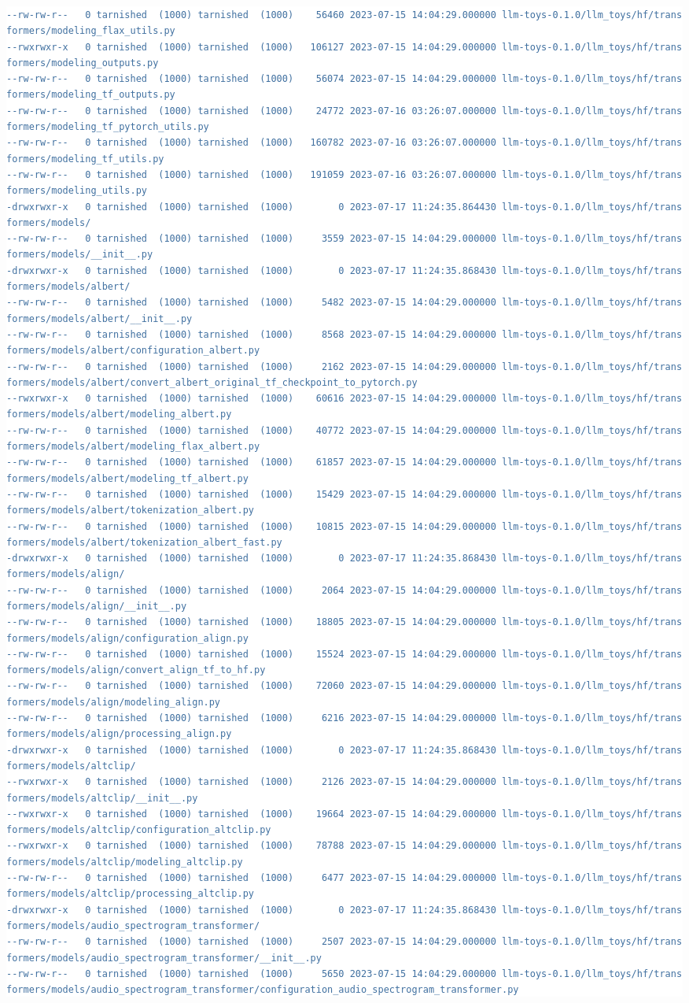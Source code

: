 ```diff
--rw-rw-r--   0 tarnished  (1000) tarnished  (1000)    56460 2023-07-15 14:04:29.000000 llm-toys-0.1.0/llm_toys/hf/transformers/modeling_flax_utils.py
--rwxrwxr-x   0 tarnished  (1000) tarnished  (1000)   106127 2023-07-15 14:04:29.000000 llm-toys-0.1.0/llm_toys/hf/transformers/modeling_outputs.py
--rw-rw-r--   0 tarnished  (1000) tarnished  (1000)    56074 2023-07-15 14:04:29.000000 llm-toys-0.1.0/llm_toys/hf/transformers/modeling_tf_outputs.py
--rw-rw-r--   0 tarnished  (1000) tarnished  (1000)    24772 2023-07-16 03:26:07.000000 llm-toys-0.1.0/llm_toys/hf/transformers/modeling_tf_pytorch_utils.py
--rw-rw-r--   0 tarnished  (1000) tarnished  (1000)   160782 2023-07-16 03:26:07.000000 llm-toys-0.1.0/llm_toys/hf/transformers/modeling_tf_utils.py
--rw-rw-r--   0 tarnished  (1000) tarnished  (1000)   191059 2023-07-16 03:26:07.000000 llm-toys-0.1.0/llm_toys/hf/transformers/modeling_utils.py
-drwxrwxr-x   0 tarnished  (1000) tarnished  (1000)        0 2023-07-17 11:24:35.864430 llm-toys-0.1.0/llm_toys/hf/transformers/models/
--rw-rw-r--   0 tarnished  (1000) tarnished  (1000)     3559 2023-07-15 14:04:29.000000 llm-toys-0.1.0/llm_toys/hf/transformers/models/__init__.py
-drwxrwxr-x   0 tarnished  (1000) tarnished  (1000)        0 2023-07-17 11:24:35.868430 llm-toys-0.1.0/llm_toys/hf/transformers/models/albert/
--rw-rw-r--   0 tarnished  (1000) tarnished  (1000)     5482 2023-07-15 14:04:29.000000 llm-toys-0.1.0/llm_toys/hf/transformers/models/albert/__init__.py
--rw-rw-r--   0 tarnished  (1000) tarnished  (1000)     8568 2023-07-15 14:04:29.000000 llm-toys-0.1.0/llm_toys/hf/transformers/models/albert/configuration_albert.py
--rw-rw-r--   0 tarnished  (1000) tarnished  (1000)     2162 2023-07-15 14:04:29.000000 llm-toys-0.1.0/llm_toys/hf/transformers/models/albert/convert_albert_original_tf_checkpoint_to_pytorch.py
--rwxrwxr-x   0 tarnished  (1000) tarnished  (1000)    60616 2023-07-15 14:04:29.000000 llm-toys-0.1.0/llm_toys/hf/transformers/models/albert/modeling_albert.py
--rw-rw-r--   0 tarnished  (1000) tarnished  (1000)    40772 2023-07-15 14:04:29.000000 llm-toys-0.1.0/llm_toys/hf/transformers/models/albert/modeling_flax_albert.py
--rw-rw-r--   0 tarnished  (1000) tarnished  (1000)    61857 2023-07-15 14:04:29.000000 llm-toys-0.1.0/llm_toys/hf/transformers/models/albert/modeling_tf_albert.py
--rw-rw-r--   0 tarnished  (1000) tarnished  (1000)    15429 2023-07-15 14:04:29.000000 llm-toys-0.1.0/llm_toys/hf/transformers/models/albert/tokenization_albert.py
--rw-rw-r--   0 tarnished  (1000) tarnished  (1000)    10815 2023-07-15 14:04:29.000000 llm-toys-0.1.0/llm_toys/hf/transformers/models/albert/tokenization_albert_fast.py
-drwxrwxr-x   0 tarnished  (1000) tarnished  (1000)        0 2023-07-17 11:24:35.868430 llm-toys-0.1.0/llm_toys/hf/transformers/models/align/
--rw-rw-r--   0 tarnished  (1000) tarnished  (1000)     2064 2023-07-15 14:04:29.000000 llm-toys-0.1.0/llm_toys/hf/transformers/models/align/__init__.py
--rw-rw-r--   0 tarnished  (1000) tarnished  (1000)    18805 2023-07-15 14:04:29.000000 llm-toys-0.1.0/llm_toys/hf/transformers/models/align/configuration_align.py
--rw-rw-r--   0 tarnished  (1000) tarnished  (1000)    15524 2023-07-15 14:04:29.000000 llm-toys-0.1.0/llm_toys/hf/transformers/models/align/convert_align_tf_to_hf.py
--rw-rw-r--   0 tarnished  (1000) tarnished  (1000)    72060 2023-07-15 14:04:29.000000 llm-toys-0.1.0/llm_toys/hf/transformers/models/align/modeling_align.py
--rw-rw-r--   0 tarnished  (1000) tarnished  (1000)     6216 2023-07-15 14:04:29.000000 llm-toys-0.1.0/llm_toys/hf/transformers/models/align/processing_align.py
-drwxrwxr-x   0 tarnished  (1000) tarnished  (1000)        0 2023-07-17 11:24:35.868430 llm-toys-0.1.0/llm_toys/hf/transformers/models/altclip/
--rwxrwxr-x   0 tarnished  (1000) tarnished  (1000)     2126 2023-07-15 14:04:29.000000 llm-toys-0.1.0/llm_toys/hf/transformers/models/altclip/__init__.py
--rwxrwxr-x   0 tarnished  (1000) tarnished  (1000)    19664 2023-07-15 14:04:29.000000 llm-toys-0.1.0/llm_toys/hf/transformers/models/altclip/configuration_altclip.py
--rwxrwxr-x   0 tarnished  (1000) tarnished  (1000)    78788 2023-07-15 14:04:29.000000 llm-toys-0.1.0/llm_toys/hf/transformers/models/altclip/modeling_altclip.py
--rw-rw-r--   0 tarnished  (1000) tarnished  (1000)     6477 2023-07-15 14:04:29.000000 llm-toys-0.1.0/llm_toys/hf/transformers/models/altclip/processing_altclip.py
-drwxrwxr-x   0 tarnished  (1000) tarnished  (1000)        0 2023-07-17 11:24:35.868430 llm-toys-0.1.0/llm_toys/hf/transformers/models/audio_spectrogram_transformer/
--rw-rw-r--   0 tarnished  (1000) tarnished  (1000)     2507 2023-07-15 14:04:29.000000 llm-toys-0.1.0/llm_toys/hf/transformers/models/audio_spectrogram_transformer/__init__.py
--rw-rw-r--   0 tarnished  (1000) tarnished  (1000)     5650 2023-07-15 14:04:29.000000 llm-toys-0.1.0/llm_toys/hf/transformers/models/audio_spectrogram_transformer/configuration_audio_spectrogram_transformer.py
```